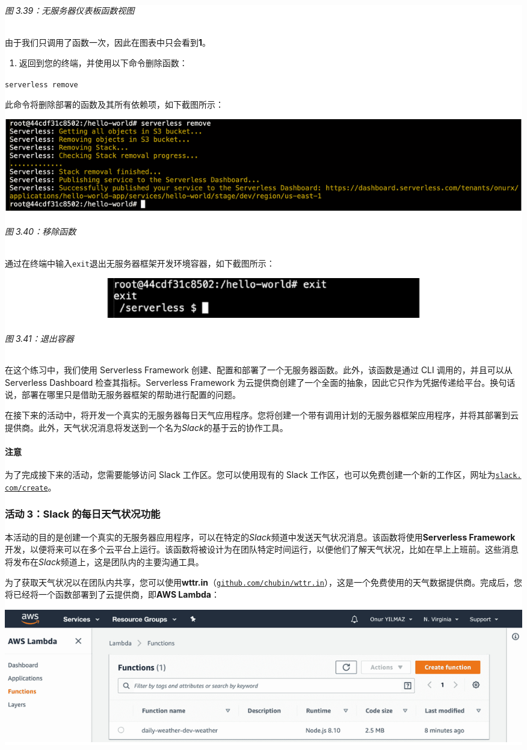 ###### 图 3.39：无服务器仪表板函数视图

由于我们只调用了函数一次，因此在图表中只会看到**1**。

1.  返回到您的终端，并使用以下命令删除函数：

```
serverless remove
```

此命令将删除部署的函数及其所有依赖项，如下截图所示：

![图 3.40：移除函数](img/C12607_03_40.jpg)

###### 图 3.40：移除函数

通过在终端中输入`exit`退出无服务器框架开发环境容器，如下截图所示：

![](img/C12607_03_41.jpg)

###### 图 3.41：退出容器

在这个练习中，我们使用 Serverless Framework 创建、配置和部署了一个无服务器函数。此外，该函数是通过 CLI 调用的，并且可以从 Serverless Dashboard 检查其指标。Serverless Framework 为云提供商创建了一个全面的抽象，因此它只作为凭据传递给平台。换句话说，部署在哪里只是借助无服务器框架的帮助进行配置的问题。

在接下来的活动中，将开发一个真实的无服务器每日天气应用程序。您将创建一个带有调用计划的无服务器框架应用程序，并将其部署到云提供商。此外，天气状况消息将发送到一个名为*Slack*的基于云的协作工具。

#### 注意

为了完成接下来的活动，您需要能够访问 Slack 工作区。您可以使用现有的 Slack 工作区，也可以免费创建一个新的工作区，网址为[`slack.com/create`](https://slack.com/create)。

### 活动 3：Slack 的每日天气状况功能

本活动的目的是创建一个真实的无服务器应用程序，可以在特定的*Slack*频道中发送天气状况消息。该函数将使用**Serverless Framework**开发，以便将来可以在多个云平台上运行。该函数将被设计为在团队特定时间运行，以便他们了解天气状况，比如在早上上班前。这些消息将发布在*Slack*频道上，这是团队内的主要沟通工具。

为了获取天气状况以在团队内共享，您可以使用**wttr.in**（[`github.com/chubin/wttr.in`](https://github.com/chubin/wttr.in)），这是一个免费使用的天气数据提供商。完成后，您将已经将一个函数部署到了云提供商，即**AWS Lambda**：

![图 3.42：每日天气功能](img/C12607_03_42.jpg)
